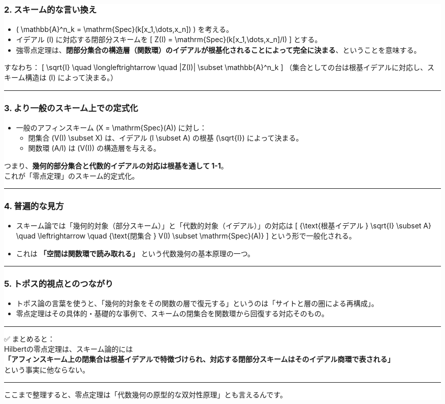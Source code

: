 
### 2. スキーム的な言い換え
- \( \mathbb{A}^n_k = \mathrm{Spec}(k[x_1,\dots,x_n]) \) を考える。  
- イデアル \(I\) に対応する閉部分スキームを
  \[
  Z(I) = \mathrm{Spec}(k[x_1,\dots,x_n]/I)
  \]
  とする。  
- 強零点定理は、**閉部分集合の構造層（関数環）のイデアルが根基化されることによって完全に決まる**、ということを意味する。

すなわち：
\[
\sqrt{I} \quad \longleftrightarrow \quad |Z(I)| \subset \mathbb{A}^n_k
\]
（集合としての台は根基イデアルに対応し、スキーム構造は \(I\) によって決まる。）

---

### 3. より一般のスキーム上での定式化
- 一般のアフィンスキーム \(X = \mathrm{Spec}(A)\) に対し：
  - 閉集合 \(V(I) \subset X\) は、イデアル \(I \subset A\) の根基 \(\sqrt{I}\) によって決まる。
  - 関数環 \(A/I\) は \(V(I)\) の構造層を与える。

つまり、**幾何的部分集合と代数的イデアルの対応は根基を通して 1-1**。  
これが「零点定理」のスキーム的定式化。

---

### 4. 普遍的な見方
- スキーム論では「幾何的対象（部分スキーム）」と「代数的対象（イデアル）」の対応は
  \[
  \{\text{根基イデアル } \sqrt{I} \subset A\} \quad \leftrightarrow \quad \{\text{閉集合 } V(I) \subset \mathrm{Spec}(A)\}
  \]
  という形で一般化される。  

- これは **「空間は関数環で読み取れる」** という代数幾何の基本原理の一つ。  

---

### 5. トポス的視点とのつながり
- トポス論の言葉を使うと、「幾何的対象をその関数の層で復元する」というのは「サイトと層の圏による再構成」。  
- 零点定理はその具体的・基礎的な事例で、スキームの閉集合を関数環から回復する対応そのもの。

---

✅ まとめると：  
Hilbertの零点定理は、スキーム論的には  
**「アフィンスキーム上の閉集合は根基イデアルで特徴づけられ、対応する閉部分スキームはそのイデアル商環で表される」**  
という事実に他ならない。  

---

ここまで整理すると、零点定理は「代数幾何の原型的な双対性原理」とも言えるんです。  
